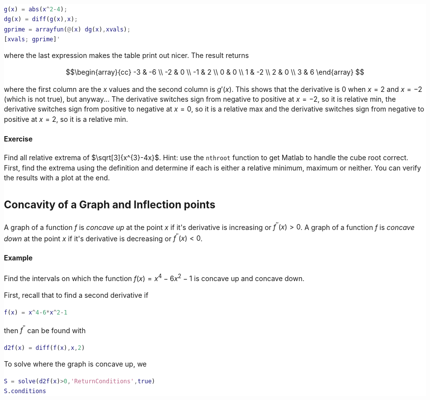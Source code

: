 ```matlab
g(x) = abs(x^2-4);
dg(x) = diff(g(x),x);
gprime = arrayfun(@(x) dg(x),xvals);
[xvals; gprime]'
```

where the last expression makes the table print out nicer.  The result returns

$$\begin{array}{cc}
-3 & -6 \\
-2 & 0 \\
-1 & 2 \\
0 & 0 \\
1 & -2 \\
2 & 0 \\
3 & 6 \end{array}
$$

where the first column are the $x$ values and the second column is $g'(x)$. This shows that the derivative is 0 when $x=2$ and $x=-2$ (which is not true), but anyway... The derivative switches sign from negative to positive at $x=-2$, so it is relative min, the derivative switches sign from positive to negative at $x=0$, so it is a relative max and the derivative switches sign from negative to positive at $x=2$, so it is a relative min.

#### Exercise

Find all relative extrema of $\sqrt[3]{x^{3}-4x}$.  Hint: use the `nthroot` function to get Matlab to handle the cube root correct.  First, find the extrema using the definition and determine if each is either a relative minimum, maximum or neither.  You can verify the results with a plot at the end.

## Concavity of a Graph and Inflection points

A graph of a function $f$ is *concave up* at the point $x$ if it's derivative is increasing or $f^{\prime\prime}(x)>0$.  A graph of a function $f$ is *concave down* at the point $x$ if it's derivative is decreasing or $f^{\prime\prime}(x)\lt 0$.

#### Example

Find the intervals on which the function $f(x)=x^{4}-6x^{2}-1$ is concave up and concave down.

First, recall that to find a second derivative if

```matlab
f(x) = x^4-6*x^2-1
```

then $f^{\prime\prime}$ can be found with

```matlab
d2f(x) = diff(f(x),x,2)
```

To solve where the graph is concave up, we

```matlab
S = solve(d2f(x)>0,'ReturnConditions',true)
S.conditions
```
